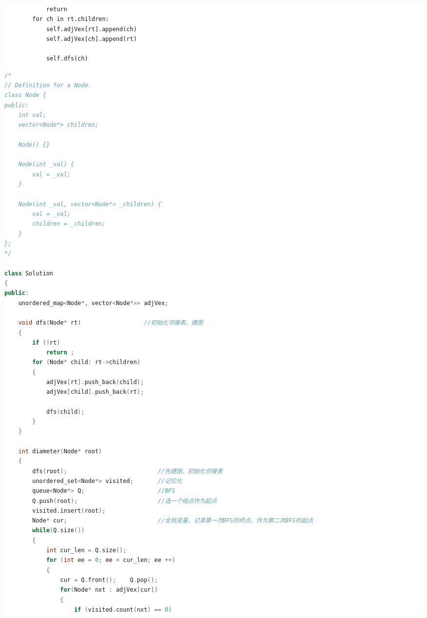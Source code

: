 ```python3 []
            return 
        for ch in rt.children:
            self.adjVex[rt].append(ch)
            self.adjVex[ch].append(rt)

            self.dfs(ch)
```
```c++ []
/*
// Definition for a Node.
class Node {
public:
    int val;
    vector<Node*> children;

    Node() {}

    Node(int _val) {
        val = _val;
    }

    Node(int _val, vector<Node*> _children) {
        val = _val;
        children = _children;
    }
};
*/

class Solution 
{
public:
    unordered_map<Node*, vector<Node*>> adjVex;

    void dfs(Node* rt)                  //初始化邻接表，建图
    {
        if (!rt)
            return ;
        for (Node* child: rt->children)
        {
            adjVex[rt].push_back(child);
            adjVex[child].push_back(rt);
            
            dfs(child);
        }
    }

    int diameter(Node* root) 
    {
        dfs(root);                          //先建图，初始化邻接表
        unordered_set<Node*> visited;       //记忆化
        queue<Node*> Q;                     //BFS
        Q.push(root);                       //选一个结点作为起点
        visited.insert(root);
        Node* cur;                          //全局变量，记录第一次BFS的终点，作为第二次BFS的起点
        while(Q.size())
        {
            int cur_len = Q.size();
            for (int ee = 0; ee < cur_len; ee ++)
            {
                cur = Q.front();    Q.pop();
                for(Node* nxt : adjVex[cur])
                {
                    if (visited.count(nxt) == 0)
```